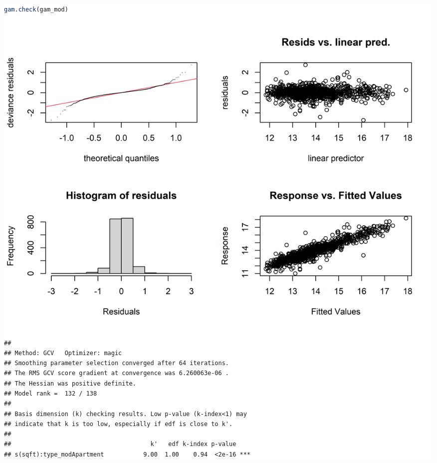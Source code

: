 ``` r
gam.check(gam_mod)
```

![](NYC-House-Prices_files/figure-gfm/unnamed-chunk-29-2.png)

    ## 
    ## Method: GCV   Optimizer: magic
    ## Smoothing parameter selection converged after 64 iterations.
    ## The RMS GCV score gradient at convergence was 6.260063e-06 .
    ## The Hessian was positive definite.
    ## Model rank =  132 / 138 
    ## 
    ## Basis dimension (k) checking results. Low p-value (k-index<1) may
    ## indicate that k is too low, especially if edf is close to k'.
    ## 
    ##                                       k'   edf k-index p-value    
    ## s(sqft):type_modApartment           9.00  1.00    0.94  <2e-16 ***